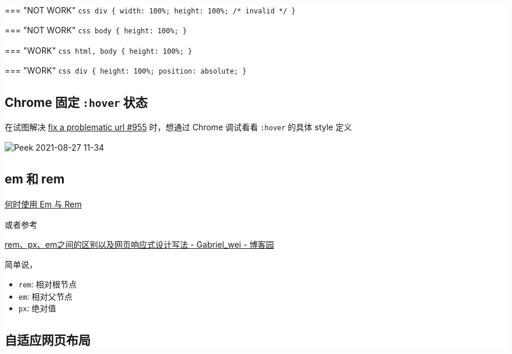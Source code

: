 === "NOT WORK"
	```css
	div {
		width: 100%;
		height: 100%; /* invalid */
	}
	```

=== "NOT WORK"
	```css
	body {
		height: 100%;
	}
	```

=== "WORK"
	```css
	html, body {
		height: 100%;
	}
	```

=== "WORK"
	```css
	div {
		height: 100%;
		position: absolute;
	}
	```

## Chrome 固定 `:hover` 状态

在试图解决 [fix a problematic url #955](https://github.com/cosname/cosx.org/pull/955) 时，想通过 Chrome 调试看看 `:hover` 的具体 style 定义

![Peek 2021-08-27 11-34](https://user-images.githubusercontent.com/13688320/131088569-2329b315-6c39-42bc-8b5b-fea928482e8a.gif)

## em 和 rem

[何时使用 Em 与 Rem](https://www.w3cplus.com/css/when-to-use-em-vs-rem.html)

或者参考

[rem、px、em之间的区别以及网页响应式设计写法 - Gabriel_wei - 博客园](https://www.cnblogs.com/Gabriel-Wei/p/6180554.html)

简单说，

- `rem`: 相对根节点
- `em`: 相对父节点
- `px`: 绝对值


## 自适应网页布局
